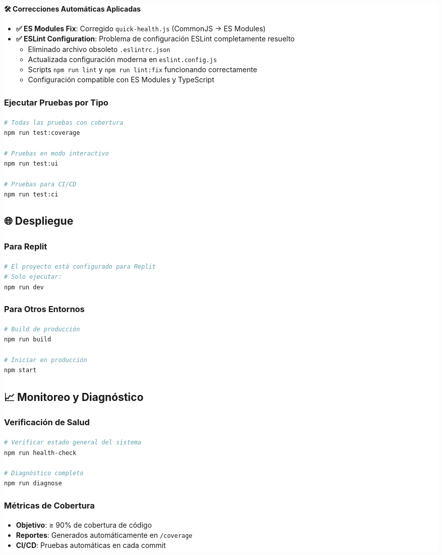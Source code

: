 #### 🛠️ Correcciones Automáticas Aplicadas
- **✅ ES Modules Fix**: Corregido `quick-health.js` (CommonJS → ES Modules)
- **✅ ESLint Configuration**: Problema de configuración ESLint completamente resuelto
  - Eliminado archivo obsoleto `.eslintrc.json`
  - Actualizada configuración moderna en `eslint.config.js`
  - Scripts `npm run lint` y `npm run lint:fix` funcionando correctamente
  - Configuración compatible con ES Modules y TypeScript

### Ejecutar Pruebas por Tipo
```bash
# Todas las pruebas con cobertura
npm run test:coverage

# Pruebas en modo interactivo
npm run test:ui

# Pruebas para CI/CD
npm run test:ci
```

## 🌐 Despliegue

### Para Replit
```bash
# El proyecto está configurado para Replit
# Solo ejecutar:
npm run dev
```

### Para Otros Entornos
```bash
# Build de producción
npm run build

# Iniciar en producción
npm start
```

## 📈 Monitoreo y Diagnóstico

### Verificación de Salud
```bash
# Verificar estado general del sistema
npm run health-check

# Diagnóstico completo
npm run diagnose
```

### Métricas de Cobertura
- **Objetivo**: ≥ 90% de cobertura de código
- **Reportes**: Generados automáticamente en `/coverage`
- **CI/CD**: Pruebas automáticas en cada commit
